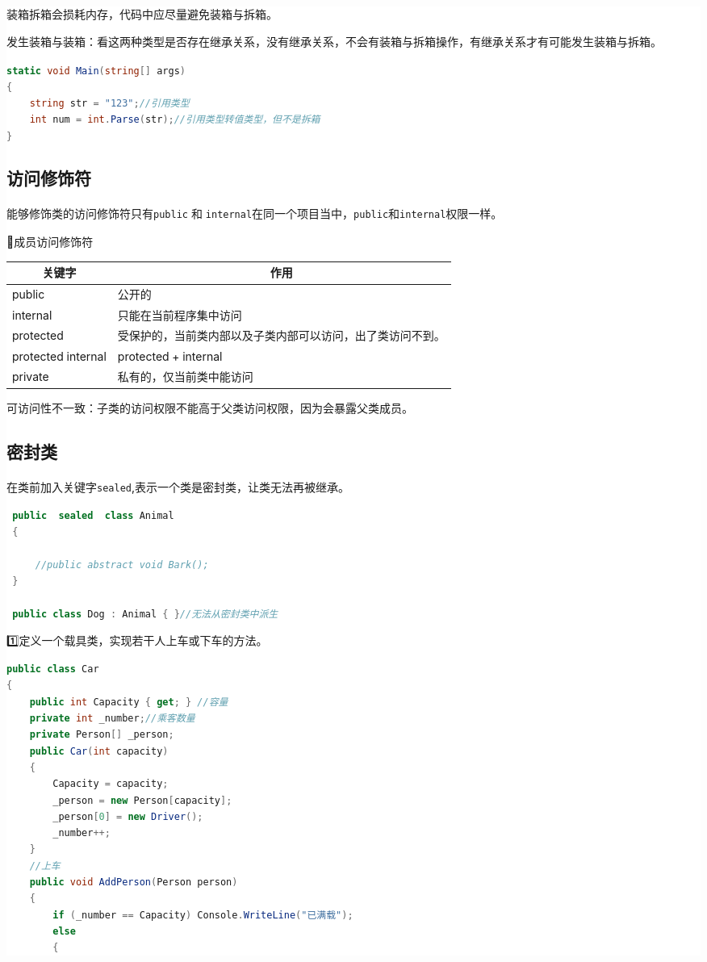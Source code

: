 装箱拆箱会损耗内存，代码中应尽量避免装箱与拆箱。

发生装箱与装箱：看这两种类型是否存在继承关系，没有继承关系，不会有装箱与拆箱操作，有继承关系才有可能发生装箱与拆箱。

```csharp
static void Main(string[] args)
{
    string str = "123";//引用类型
    int num = int.Parse(str);//引用类型转值类型，但不是拆箱
}
```



## 访问修饰符

能够修饰类的访问修饰符只有`public` 和 `internal`在同一个项目当中，`public`和`internal`权限一样。

:bookmark:成员访问修饰符

| 关键字             | 作用                                                       |
| ------------------ | ---------------------------------------------------------- |
| public             | 公开的                                                     |
| internal           | 只能在当前程序集中访问                                     |
| protected          | 受保护的，当前类内部以及子类内部可以访问，出了类访问不到。 |
| protected internal | protected + internal                                       |
| private            | 私有的，仅当前类中能访问                                   |

可访问性不一致：子类的访问权限不能高于父类访问权限，因为会暴露父类成员。

## 密封类

在类前加入关键字`sealed`,表示一个类是密封类，让类无法再被继承。

```csharp
 public  sealed  class Animal
 {

     //public abstract void Bark();
 }

 public class Dog : Animal { }//无法从密封类中派生
```

:one:定义一个载具类，实现若干人上车或下车的方法。

```c#
public class Car
{
    public int Capacity { get; } //容量
    private int _number;//乘客数量
    private Person[] _person;
    public Car(int capacity)
    {
        Capacity = capacity;
        _person = new Person[capacity];
        _person[0] = new Driver();
        _number++;
    }
    //上车
    public void AddPerson(Person person)
    {
        if (_number == Capacity) Console.WriteLine("已满载");
        else 
        {
```